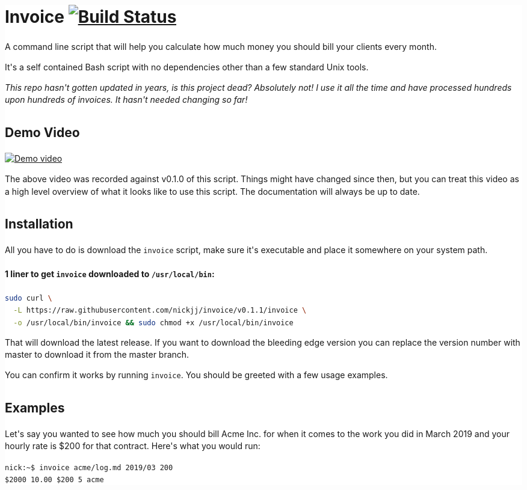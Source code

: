 # Invoice [![Build Status](https://travis-ci.org/nickjj/invoice.svg?branch=master)](http://travis-ci.org/nickjj/invoice)

A command line script that will help you calculate how much money you should
bill your clients every month.

It's a self contained Bash script with no dependencies other than a few
standard Unix tools.

*This repo hasn't gotten updated in years, is this project dead? Absolutely
not! I use it all the time and have processed hundreds upon hundreds of
invoices. It hasn't needed changing so far!*

## Demo Video

[![Demo video](https://nickjanetakis.com/assets/blog/cards/calculate-invoice-amounts-with-bash-as-a-freelance-developer-c23c8c564ab48b6f47b78a7aabea7c2eba7fd287eeeb3b3d1cfa7fcd9363183b.jpg)](https://nickjanetakis.com/blog/calculate-invoice-amounts-with-bash-as-a-freelance-developer)

The above video was recorded against v0.1.0 of this script. Things might have
changed since then, but you can treat this video as a high level overview of
what it looks like to use this script. The documentation will always be up to
date.

## Installation

All you have to do is download the `invoice` script, make sure it's executable
and place it somewhere on your system path.

#### 1 liner to get `invoice` downloaded to `/usr/local/bin`:

```sh
sudo curl \
  -L https://raw.githubusercontent.com/nickjj/invoice/v0.1.1/invoice \
  -o /usr/local/bin/invoice && sudo chmod +x /usr/local/bin/invoice
```

That will download the latest release. If you want to download the bleeding
edge version you can replace the version number with master to download it
from the master branch.

You can confirm it works by running `invoice`. You should be greeted with a few
usage examples.

## Examples

Let's say you wanted to see how much you should bill Acme Inc. for when it
comes to the work you did in March 2019 and your hourly rate is $200 for that
contract. Here's what you would run:

```
nick:~$ invoice acme/log.md 2019/03 200
$2000 10.00 $200 5 acme
```
